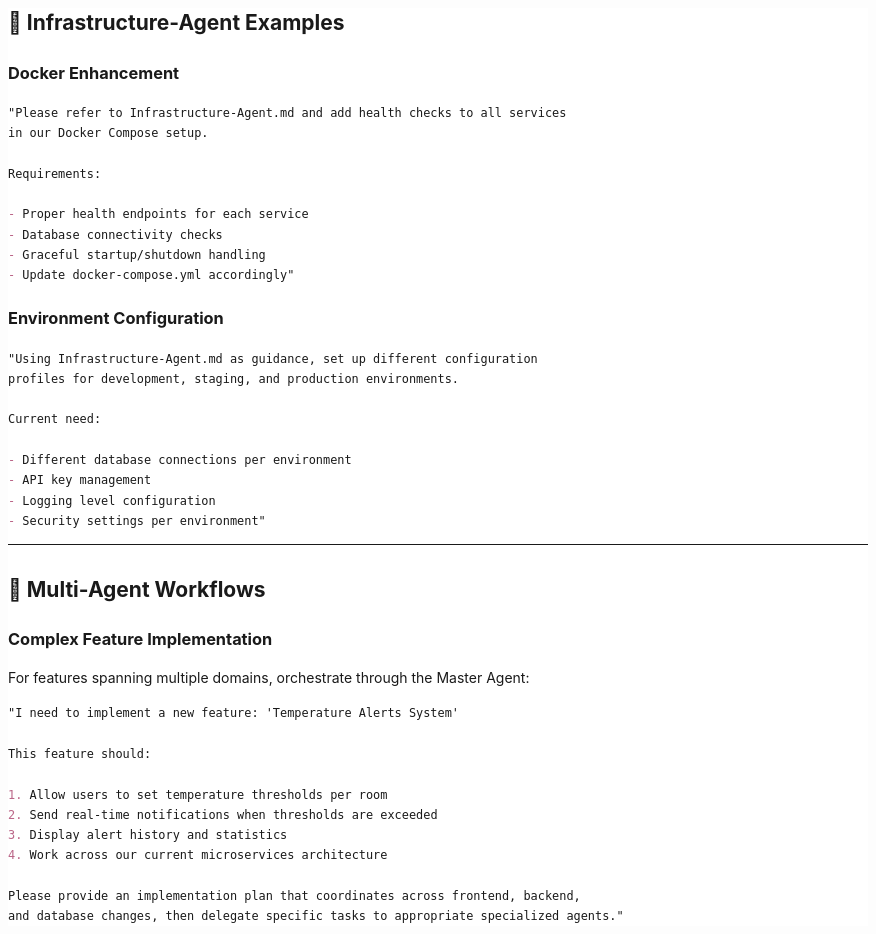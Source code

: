
## 🐳 Infrastructure-Agent Examples

### Docker Enhancement

```markdown
"Please refer to Infrastructure-Agent.md and add health checks to all services
in our Docker Compose setup.

Requirements:

- Proper health endpoints for each service
- Database connectivity checks
- Graceful startup/shutdown handling
- Update docker-compose.yml accordingly"
```

### Environment Configuration

```markdown
"Using Infrastructure-Agent.md as guidance, set up different configuration
profiles for development, staging, and production environments.

Current need:

- Different database connections per environment
- API key management
- Logging level configuration
- Security settings per environment"
```

---

## 🔄 Multi-Agent Workflows

### Complex Feature Implementation

For features spanning multiple domains, orchestrate through the Master Agent:

```markdown
"I need to implement a new feature: 'Temperature Alerts System'

This feature should:

1. Allow users to set temperature thresholds per room
2. Send real-time notifications when thresholds are exceeded
3. Display alert history and statistics
4. Work across our current microservices architecture

Please provide an implementation plan that coordinates across frontend, backend,
and database changes, then delegate specific tasks to appropriate specialized agents."
```
